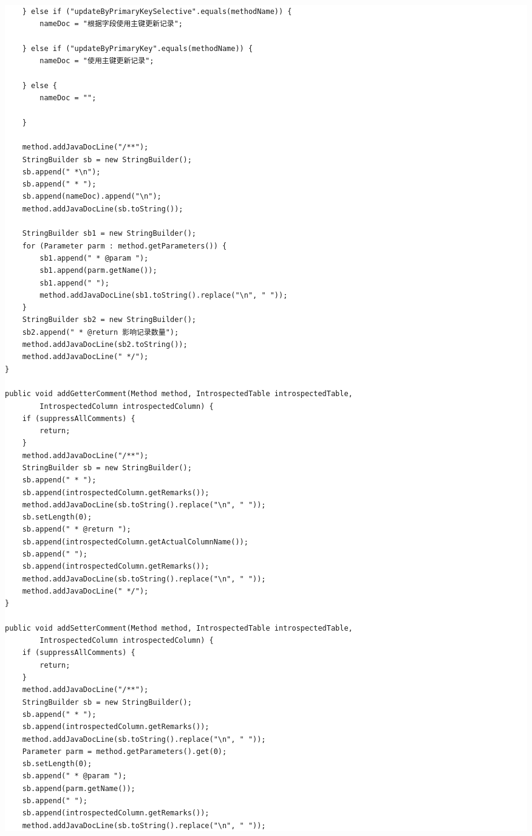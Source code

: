         } else if ("updateByPrimaryKeySelective".equals(methodName)) {
            nameDoc = "根据字段使用主键更新记录";

        } else if ("updateByPrimaryKey".equals(methodName)) {
            nameDoc = "使用主键更新记录";

        } else {
            nameDoc = "";

        }

        method.addJavaDocLine("/**");
        StringBuilder sb = new StringBuilder();
        sb.append(" *\n");
        sb.append(" * ");
        sb.append(nameDoc).append("\n");
        method.addJavaDocLine(sb.toString());

        StringBuilder sb1 = new StringBuilder();
        for (Parameter parm : method.getParameters()) {
            sb1.append(" * @param ");
            sb1.append(parm.getName());
            sb1.append(" ");
            method.addJavaDocLine(sb1.toString().replace("\n", " "));
        }
        StringBuilder sb2 = new StringBuilder();
        sb2.append(" * @return 影响记录数量");
        method.addJavaDocLine(sb2.toString());
        method.addJavaDocLine(" */");
    }

    public void addGetterComment(Method method, IntrospectedTable introspectedTable,
            IntrospectedColumn introspectedColumn) {
        if (suppressAllComments) {
            return;
        }
        method.addJavaDocLine("/**");
        StringBuilder sb = new StringBuilder();
        sb.append(" * ");
        sb.append(introspectedColumn.getRemarks());
        method.addJavaDocLine(sb.toString().replace("\n", " "));
        sb.setLength(0);
        sb.append(" * @return ");
        sb.append(introspectedColumn.getActualColumnName());
        sb.append(" ");
        sb.append(introspectedColumn.getRemarks());
        method.addJavaDocLine(sb.toString().replace("\n", " "));
        method.addJavaDocLine(" */");
    }

    public void addSetterComment(Method method, IntrospectedTable introspectedTable,
            IntrospectedColumn introspectedColumn) {
        if (suppressAllComments) {
            return;
        }
        method.addJavaDocLine("/**");
        StringBuilder sb = new StringBuilder();
        sb.append(" * ");
        sb.append(introspectedColumn.getRemarks());
        method.addJavaDocLine(sb.toString().replace("\n", " "));
        Parameter parm = method.getParameters().get(0);
        sb.setLength(0);
        sb.append(" * @param ");
        sb.append(parm.getName());
        sb.append(" ");
        sb.append(introspectedColumn.getRemarks());
        method.addJavaDocLine(sb.toString().replace("\n", " "));